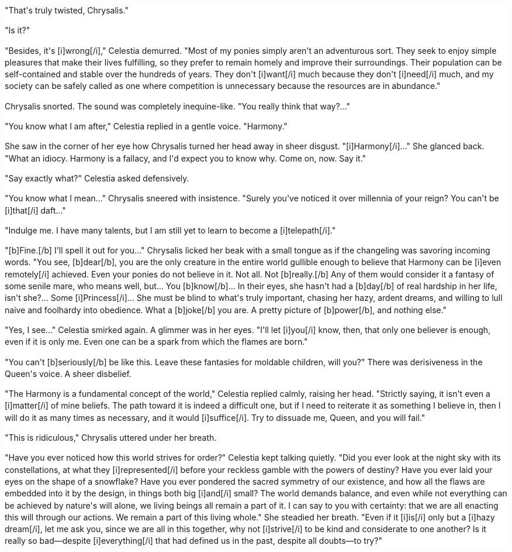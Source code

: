 "That's truly twisted, Chrysalis."

"Is it?" 

"Besides, it's [i]wrong[/i]," Celestia demurred. "Most of my ponies simply aren't an adventurous sort. They seek to enjoy simple pleasures that make their lives fulfilling, so they prefer to remain homely and improve their surroundings. Their population can be self-contained and stable over the hundreds of years. They don't [i]want[/i] much because they don't [i]need[/i] much, and my society can be safely called as one where competition is unnecessary because the resources are in abundance." 

Chrysalis snorted. The sound was completely inequine-like. "You really think that way?..." 

"You know what I am after," Celestia replied in a gentle voice. "Harmony."

She saw in the corner of her eye how Chrysalis turned her head away in sheer disgust. "[i]Harmony[/i]..." She glanced back. "What an idiocy. Harmony is a fallacy, and I'd expect you to know why. Come on, now. Say it."

"Say exactly what?" Celestia asked defensively.

"You know what I mean..." Chrysalis sneered with insistence. "Surely you've noticed it over millennia of your reign? You can't be [i]that[/i] daft..."

"Indulge me. I have many talents, but I am still yet to learn to become a [i]telepath[/i]."

"[b]Fine.[/b] I'll spell it out for you..." Chrysalis licked her beak with a small tongue as if the changeling was savoring incoming words. "You see, [b]dear[/b], you are the only creature in the entire world gullible enough to believe that Harmony can be [i]even remotely[/i] achieved. Even your ponies do not believe in it. Not all. Not [b]really.[/b] Any of them would consider it a fantasy of some senile mare, who means well, but... You [b]know[/b]... In their eyes, she hasn't had a [b]day[/b] of real hardship in her life, isn't she?... Some [i]Princess[/i]... She must be blind to what's truly important, chasing her hazy, ardent dreams, and willing to lull naive and foolhardy into obedience. What a [b]joke[/b] you are. A pretty picture of [b]power[/b], and nothing else."

"Yes, I see..." Celestia smirked again. A glimmer was in her eyes. "I'll let [i]you[/i] know, then, that only one believer is enough, even if it is only me. Even one can be a spark from which the flames are born."

"You can't [b]seriously[/b] be like this. Leave these fantasies for moldable children, will you?" There was derisiveness in the Queen's voice. A sheer disbelief.

"The Harmony is a fundamental concept of the world," Celestia replied calmly, raising her head. "Strictly saying, it isn't even a [i]matter[/i] of mine beliefs. The path toward it is indeed a difficult one, but if I need to reiterate it as something I believe in, then I will do it as many times as necessary, and it would [i]suffice[/i]. Try to dissuade me, Queen, and you will fail."

"This is ridiculous," Chrysalis uttered under her breath.

"Have you ever noticed how this world strives for order?" Celestia kept talking quietly. "Did you ever look at the night sky with its constellations, at what they [i]represented[/i] before your reckless gamble with the powers of destiny? Have you ever laid your eyes on the shape of a snowflake? Have you ever pondered the sacred symmetry of our existence, and how all the flaws are embedded into it by the design, in things both big [i]and[/i] small? The world demands balance, and even while not everything can be achieved by nature's will alone, we living beings all remain a part of it. I can say to you with certainty: that we are all enacting this will through our actions. We remain a part of this living whole." She steadied her breath. "Even if it [i]is[/i] only but a [i]hazy dream[/i], let me ask you, since we are all in this together, why not [i]strive[/i] to be kind and considerate to one another? Is it really so bad—despite [i]everything[/i] that had defined us in the past, despite all doubts—to try?"
